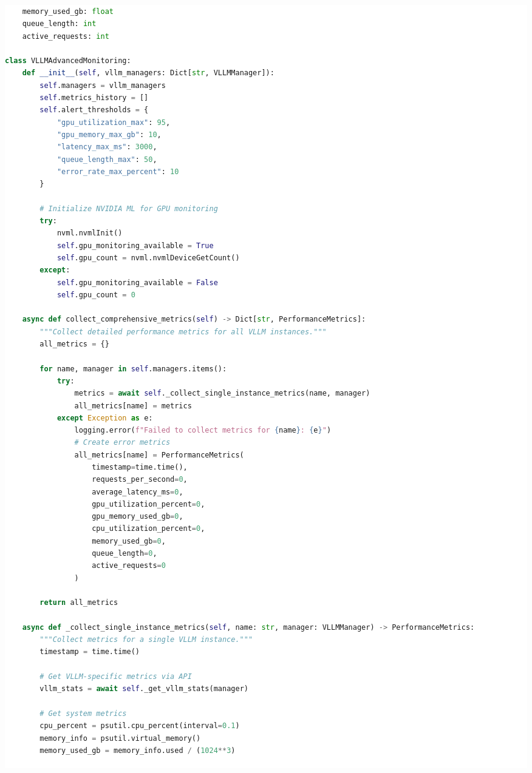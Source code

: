 ```python
    memory_used_gb: float
    queue_length: int
    active_requests: int

class VLLMAdvancedMonitoring:
    def __init__(self, vllm_managers: Dict[str, VLLMManager]):
        self.managers = vllm_managers
        self.metrics_history = []
        self.alert_thresholds = {
            "gpu_utilization_max": 95,
            "gpu_memory_max_gb": 10,
            "latency_max_ms": 3000,
            "queue_length_max": 50,
            "error_rate_max_percent": 10
        }
        
        # Initialize NVIDIA ML for GPU monitoring
        try:
            nvml.nvmlInit()
            self.gpu_monitoring_available = True
            self.gpu_count = nvml.nvmlDeviceGetCount()
        except:
            self.gpu_monitoring_available = False
            self.gpu_count = 0
    
    async def collect_comprehensive_metrics(self) -> Dict[str, PerformanceMetrics]:
        """Collect detailed performance metrics for all VLLM instances."""
        all_metrics = {}
        
        for name, manager in self.managers.items():
            try:
                metrics = await self._collect_single_instance_metrics(name, manager)
                all_metrics[name] = metrics
            except Exception as e:
                logging.error(f"Failed to collect metrics for {name}: {e}")
                # Create error metrics
                all_metrics[name] = PerformanceMetrics(
                    timestamp=time.time(),
                    requests_per_second=0,
                    average_latency_ms=0,
                    gpu_utilization_percent=0,
                    gpu_memory_used_gb=0,
                    cpu_utilization_percent=0,
                    memory_used_gb=0,
                    queue_length=0,
                    active_requests=0
                )
        
        return all_metrics
    
    async def _collect_single_instance_metrics(self, name: str, manager: VLLMManager) -> PerformanceMetrics:
        """Collect metrics for a single VLLM instance."""
        timestamp = time.time()
        
        # Get VLLM-specific metrics via API
        vllm_stats = await self._get_vllm_stats(manager)
        
        # Get system metrics
        cpu_percent = psutil.cpu_percent(interval=0.1)
        memory_info = psutil.virtual_memory()
        memory_used_gb = memory_info.used / (1024**3)
        
```